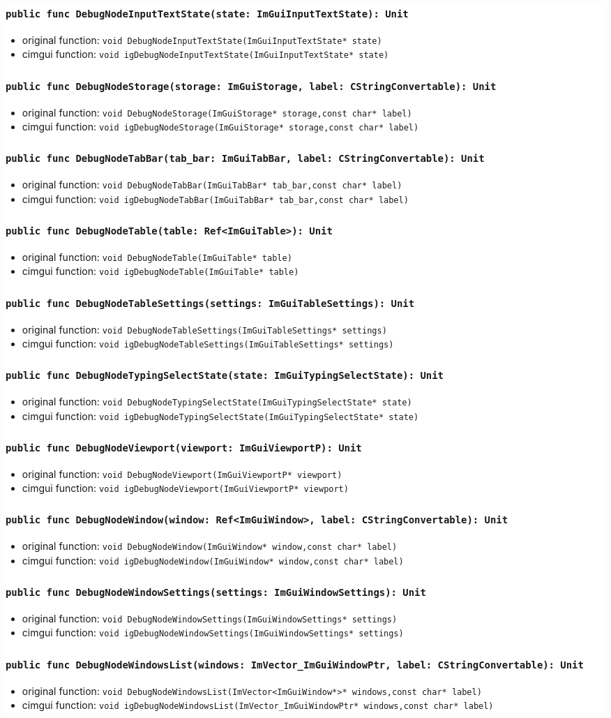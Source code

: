 ### `public func DebugNodeInputTextState(state: ImGuiInputTextState): Unit`
* original function: `void DebugNodeInputTextState(ImGuiInputTextState* state)`
* cimgui function: `void igDebugNodeInputTextState(ImGuiInputTextState* state)`

### `public func DebugNodeStorage(storage: ImGuiStorage, label: CStringConvertable): Unit`
* original function: `void DebugNodeStorage(ImGuiStorage* storage,const char* label)`
* cimgui function: `void igDebugNodeStorage(ImGuiStorage* storage,const char* label)`

### `public func DebugNodeTabBar(tab_bar: ImGuiTabBar, label: CStringConvertable): Unit`
* original function: `void DebugNodeTabBar(ImGuiTabBar* tab_bar,const char* label)`
* cimgui function: `void igDebugNodeTabBar(ImGuiTabBar* tab_bar,const char* label)`

### `public func DebugNodeTable(table: Ref<ImGuiTable>): Unit`
* original function: `void DebugNodeTable(ImGuiTable* table)`
* cimgui function: `void igDebugNodeTable(ImGuiTable* table)`

### `public func DebugNodeTableSettings(settings: ImGuiTableSettings): Unit`
* original function: `void DebugNodeTableSettings(ImGuiTableSettings* settings)`
* cimgui function: `void igDebugNodeTableSettings(ImGuiTableSettings* settings)`

### `public func DebugNodeTypingSelectState(state: ImGuiTypingSelectState): Unit`
* original function: `void DebugNodeTypingSelectState(ImGuiTypingSelectState* state)`
* cimgui function: `void igDebugNodeTypingSelectState(ImGuiTypingSelectState* state)`

### `public func DebugNodeViewport(viewport: ImGuiViewportP): Unit`
* original function: `void DebugNodeViewport(ImGuiViewportP* viewport)`
* cimgui function: `void igDebugNodeViewport(ImGuiViewportP* viewport)`

### `public func DebugNodeWindow(window: Ref<ImGuiWindow>, label: CStringConvertable): Unit`
* original function: `void DebugNodeWindow(ImGuiWindow* window,const char* label)`
* cimgui function: `void igDebugNodeWindow(ImGuiWindow* window,const char* label)`

### `public func DebugNodeWindowSettings(settings: ImGuiWindowSettings): Unit`
* original function: `void DebugNodeWindowSettings(ImGuiWindowSettings* settings)`
* cimgui function: `void igDebugNodeWindowSettings(ImGuiWindowSettings* settings)`

### `public func DebugNodeWindowsList(windows: ImVector_ImGuiWindowPtr, label: CStringConvertable): Unit`
* original function: `void DebugNodeWindowsList(ImVector<ImGuiWindow*>* windows,const char* label)`
* cimgui function: `void igDebugNodeWindowsList(ImVector_ImGuiWindowPtr* windows,const char* label)`
